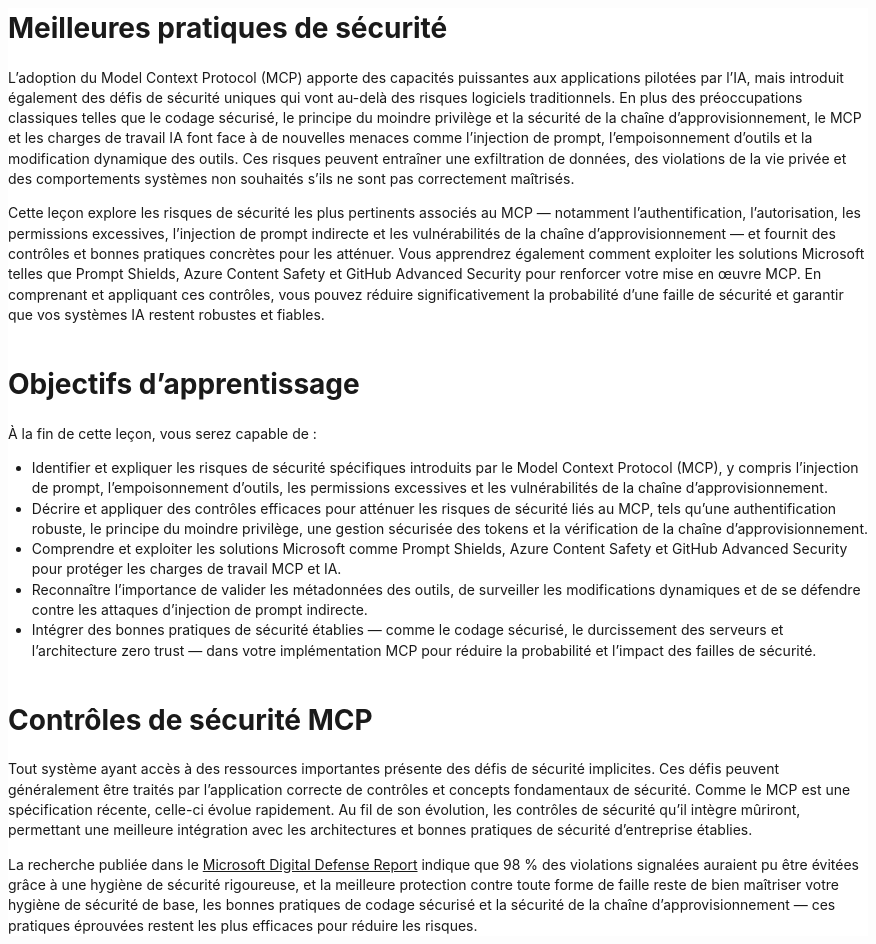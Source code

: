 
# Meilleures pratiques de sécurité

L’adoption du Model Context Protocol (MCP) apporte des capacités puissantes aux applications pilotées par l’IA, mais introduit également des défis de sécurité uniques qui vont au-delà des risques logiciels traditionnels. En plus des préoccupations classiques telles que le codage sécurisé, le principe du moindre privilège et la sécurité de la chaîne d’approvisionnement, le MCP et les charges de travail IA font face à de nouvelles menaces comme l’injection de prompt, l’empoisonnement d’outils et la modification dynamique des outils. Ces risques peuvent entraîner une exfiltration de données, des violations de la vie privée et des comportements systèmes non souhaités s’ils ne sont pas correctement maîtrisés.

Cette leçon explore les risques de sécurité les plus pertinents associés au MCP — notamment l’authentification, l’autorisation, les permissions excessives, l’injection de prompt indirecte et les vulnérabilités de la chaîne d’approvisionnement — et fournit des contrôles et bonnes pratiques concrètes pour les atténuer. Vous apprendrez également comment exploiter les solutions Microsoft telles que Prompt Shields, Azure Content Safety et GitHub Advanced Security pour renforcer votre mise en œuvre MCP. En comprenant et appliquant ces contrôles, vous pouvez réduire significativement la probabilité d’une faille de sécurité et garantir que vos systèmes IA restent robustes et fiables.

# Objectifs d’apprentissage

À la fin de cette leçon, vous serez capable de :

- Identifier et expliquer les risques de sécurité spécifiques introduits par le Model Context Protocol (MCP), y compris l’injection de prompt, l’empoisonnement d’outils, les permissions excessives et les vulnérabilités de la chaîne d’approvisionnement.
- Décrire et appliquer des contrôles efficaces pour atténuer les risques de sécurité liés au MCP, tels qu’une authentification robuste, le principe du moindre privilège, une gestion sécurisée des tokens et la vérification de la chaîne d’approvisionnement.
- Comprendre et exploiter les solutions Microsoft comme Prompt Shields, Azure Content Safety et GitHub Advanced Security pour protéger les charges de travail MCP et IA.
- Reconnaître l’importance de valider les métadonnées des outils, de surveiller les modifications dynamiques et de se défendre contre les attaques d’injection de prompt indirecte.
- Intégrer des bonnes pratiques de sécurité établies — comme le codage sécurisé, le durcissement des serveurs et l’architecture zero trust — dans votre implémentation MCP pour réduire la probabilité et l’impact des failles de sécurité.

# Contrôles de sécurité MCP

Tout système ayant accès à des ressources importantes présente des défis de sécurité implicites. Ces défis peuvent généralement être traités par l’application correcte de contrôles et concepts fondamentaux de sécurité. Comme le MCP est une spécification récente, celle-ci évolue rapidement. Au fil de son évolution, les contrôles de sécurité qu’il intègre mûriront, permettant une meilleure intégration avec les architectures et bonnes pratiques de sécurité d’entreprise établies.

La recherche publiée dans le [Microsoft Digital Defense Report](https://aka.ms/mddr) indique que 98 % des violations signalées auraient pu être évitées grâce à une hygiène de sécurité rigoureuse, et la meilleure protection contre toute forme de faille reste de bien maîtriser votre hygiène de sécurité de base, les bonnes pratiques de codage sécurisé et la sécurité de la chaîne d’approvisionnement — ces pratiques éprouvées restent les plus efficaces pour réduire les risques.
